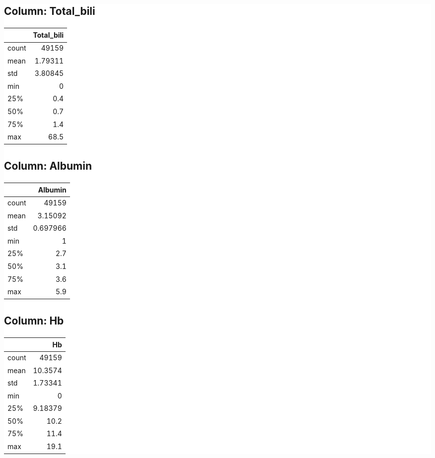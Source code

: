 ## Column: Total_bili

|       |   Total_bili |
|:------|-------------:|
| count |  49159       |
| mean  |      1.79311 |
| std   |      3.80845 |
| min   |      0       |
| 25%   |      0.4     |
| 50%   |      0.7     |
| 75%   |      1.4     |
| max   |     68.5     |

## Column: Albumin

|       |      Albumin |
|:------|-------------:|
| count | 49159        |
| mean  |     3.15092  |
| std   |     0.697966 |
| min   |     1        |
| 25%   |     2.7      |
| 50%   |     3.1      |
| 75%   |     3.6      |
| max   |     5.9      |

## Column: Hb

|       |          Hb |
|:------|------------:|
| count | 49159       |
| mean  |    10.3574  |
| std   |     1.73341 |
| min   |     0       |
| 25%   |     9.18379 |
| 50%   |    10.2     |
| 75%   |    11.4     |
| max   |    19.1     |
